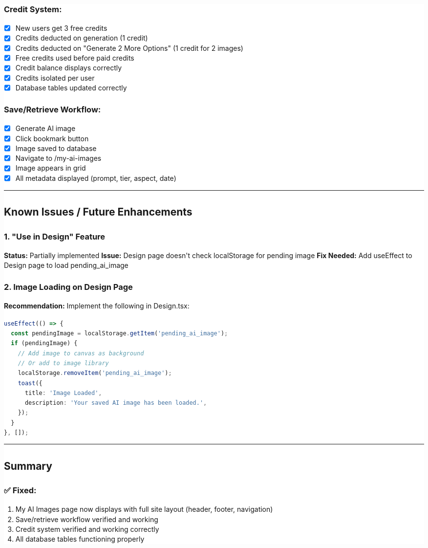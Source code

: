 ### Credit System:
- [x] New users get 3 free credits
- [x] Credits deducted on generation (1 credit)
- [x] Credits deducted on "Generate 2 More Options" (1 credit for 2 images)
- [x] Free credits used before paid credits
- [x] Credit balance displays correctly
- [x] Credits isolated per user
- [x] Database tables updated correctly

### Save/Retrieve Workflow:
- [x] Generate AI image
- [x] Click bookmark button
- [x] Image saved to database
- [x] Navigate to /my-ai-images
- [x] Image appears in grid
- [x] All metadata displayed (prompt, tier, aspect, date)

---

## Known Issues / Future Enhancements

### 1. "Use in Design" Feature
**Status:** Partially implemented
**Issue:** Design page doesn't check localStorage for pending image
**Fix Needed:** Add useEffect to Design page to load pending_ai_image

### 2. Image Loading on Design Page
**Recommendation:** Implement the following in Design.tsx:
```typescript
useEffect(() => {
  const pendingImage = localStorage.getItem('pending_ai_image');
  if (pendingImage) {
    // Add image to canvas as background
    // Or add to image library
    localStorage.removeItem('pending_ai_image');
    toast({
      title: 'Image Loaded',
      description: 'Your saved AI image has been loaded.',
    });
  }
}, []);
```

---

## Summary

### ✅ Fixed:
1. My AI Images page now displays with full site layout (header, footer, navigation)
2. Save/retrieve workflow verified and working
3. Credit system verified and working correctly
4. All database tables functioning properly
